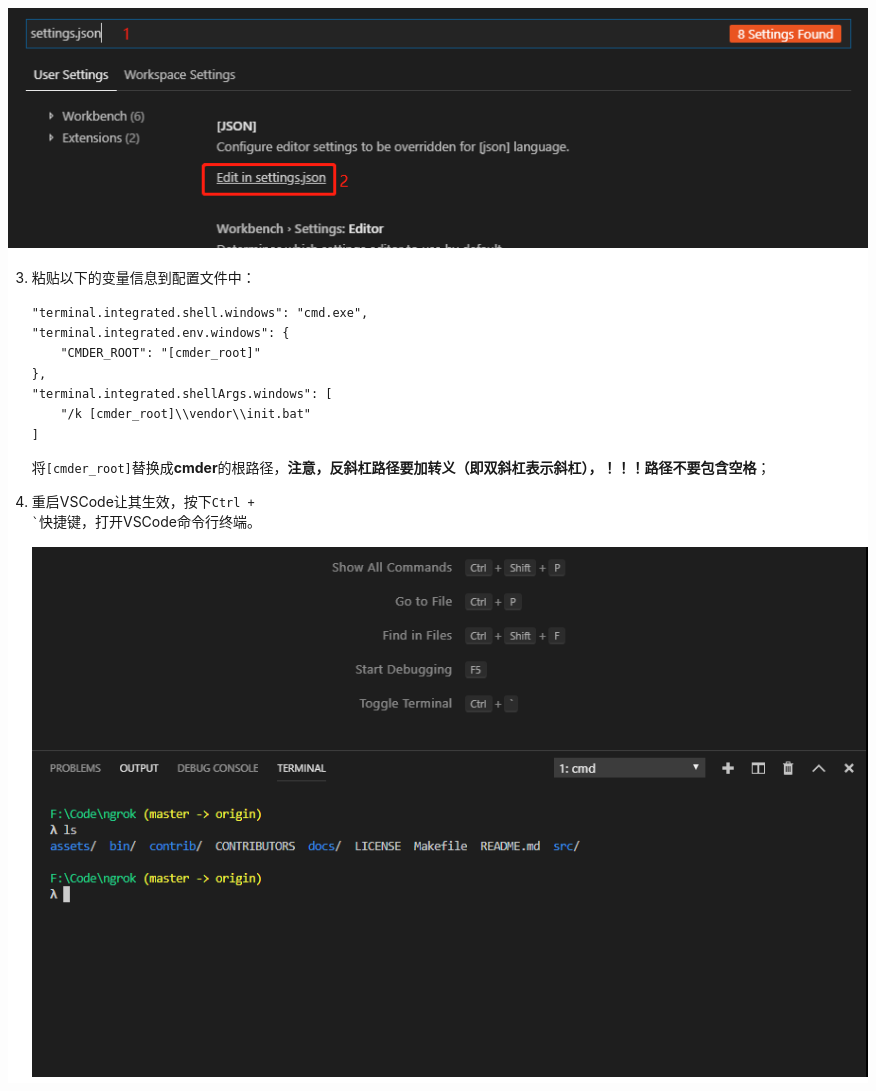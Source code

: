    ![](images/cmder_settings.jpg)

3. 粘贴以下的变量信息到配置文件中：  

   ```  
   "terminal.integrated.shell.windows": "cmd.exe",
   "terminal.integrated.env.windows": {
       "CMDER_ROOT": "[cmder_root]"
   },
   "terminal.integrated.shellArgs.windows": [
       "/k [cmder_root]\\vendor\\init.bat"
   ]
   ```

   将`[cmder_root]`替换成**cmder**的根路径，**注意，反斜杠路径要加转义（即双斜杠表示斜杠），！！！路径不要包含空格**；  

4. 重启VSCode让其生效，按下<code>Ctrl + `</code>快捷键，打开VSCode命令行终端。  

   ![terminal](images/terminal.jpg)  
